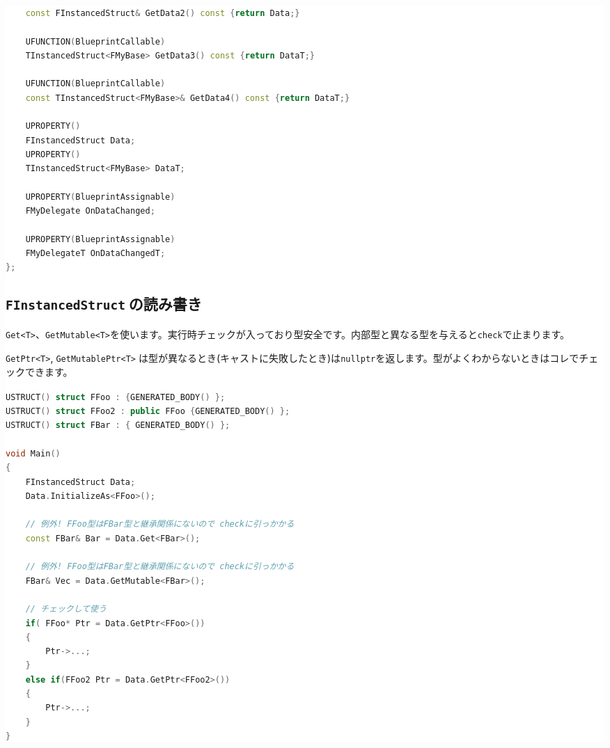 ```cpp
    const FInstancedStruct& GetData2() const {return Data;}

    UFUNCTION(BlueprintCallable)
    TInstancedStruct<FMyBase> GetData3() const {return DataT;}

    UFUNCTION(BlueprintCallable)
    const TInstancedStruct<FMyBase>& GetData4() const {return DataT;}

    UPROPERTY()
    FInstancedStruct Data;
    UPROPERTY()
    TInstancedStruct<FMyBase> DataT;

    UPROPERTY(BlueprintAssignable)
    FMyDelegate OnDataChanged;

    UPROPERTY(BlueprintAssignable)
    FMyDelegateT OnDataChangedT;
};
```

## `FInstancedStruct` の読み書き

`Get<T>`、`GetMutable<T>`を使います。実行時チェックが入っており型安全です。内部型と異なる型を与えると`check`で止まります。

`GetPtr<T>`, `GetMutablePtr<T>` は型が異なるとき(キャストに失敗したとき)は`nullptr`を返します。型がよくわからないときはコレでチェックできます。

```cpp
USTRUCT() struct FFoo : {GENERATED_BODY() };
USTRUCT() struct FFoo2 : public FFoo {GENERATED_BODY() };
USTRUCT() struct FBar : { GENERATED_BODY() };

void Main()
{
    FInstancedStruct Data;
    Data.InitializeAs<FFoo>();

    // 例外! FFoo型はFBar型と継承関係にないので checkに引っかかる
    const FBar& Bar = Data.Get<FBar>();

    // 例外! FFoo型はFBar型と継承関係にないので checkに引っかかる
    FBar& Vec = Data.GetMutable<FBar>();

    // チェックして使う
    if( FFoo* Ptr = Data.GetPtr<FFoo>())
    {
        Ptr->...;
    }
    else if(FFoo2 Ptr = Data.GetPtr<FFoo2>())
    {
        Ptr->...;
    }
}
```

